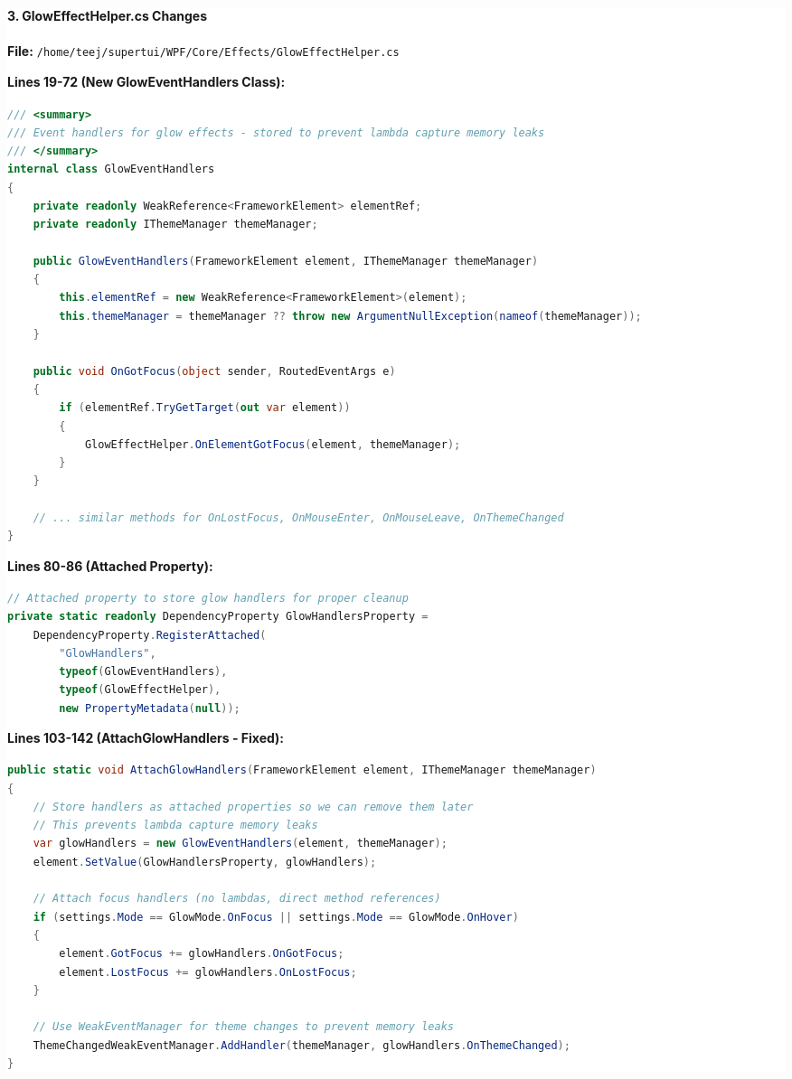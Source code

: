 #### 3. GlowEffectHelper.cs Changes

**File:** `/home/teej/supertui/WPF/Core/Effects/GlowEffectHelper.cs`

**Lines 19-72 (New GlowEventHandlers Class):**
```csharp
/// <summary>
/// Event handlers for glow effects - stored to prevent lambda capture memory leaks
/// </summary>
internal class GlowEventHandlers
{
    private readonly WeakReference<FrameworkElement> elementRef;
    private readonly IThemeManager themeManager;

    public GlowEventHandlers(FrameworkElement element, IThemeManager themeManager)
    {
        this.elementRef = new WeakReference<FrameworkElement>(element);
        this.themeManager = themeManager ?? throw new ArgumentNullException(nameof(themeManager));
    }

    public void OnGotFocus(object sender, RoutedEventArgs e)
    {
        if (elementRef.TryGetTarget(out var element))
        {
            GlowEffectHelper.OnElementGotFocus(element, themeManager);
        }
    }

    // ... similar methods for OnLostFocus, OnMouseEnter, OnMouseLeave, OnThemeChanged
}
```

**Lines 80-86 (Attached Property):**
```csharp
// Attached property to store glow handlers for proper cleanup
private static readonly DependencyProperty GlowHandlersProperty =
    DependencyProperty.RegisterAttached(
        "GlowHandlers",
        typeof(GlowEventHandlers),
        typeof(GlowEffectHelper),
        new PropertyMetadata(null));
```

**Lines 103-142 (AttachGlowHandlers - Fixed):**
```csharp
public static void AttachGlowHandlers(FrameworkElement element, IThemeManager themeManager)
{
    // Store handlers as attached properties so we can remove them later
    // This prevents lambda capture memory leaks
    var glowHandlers = new GlowEventHandlers(element, themeManager);
    element.SetValue(GlowHandlersProperty, glowHandlers);

    // Attach focus handlers (no lambdas, direct method references)
    if (settings.Mode == GlowMode.OnFocus || settings.Mode == GlowMode.OnHover)
    {
        element.GotFocus += glowHandlers.OnGotFocus;
        element.LostFocus += glowHandlers.OnLostFocus;
    }

    // Use WeakEventManager for theme changes to prevent memory leaks
    ThemeChangedWeakEventManager.AddHandler(themeManager, glowHandlers.OnThemeChanged);
}
```
